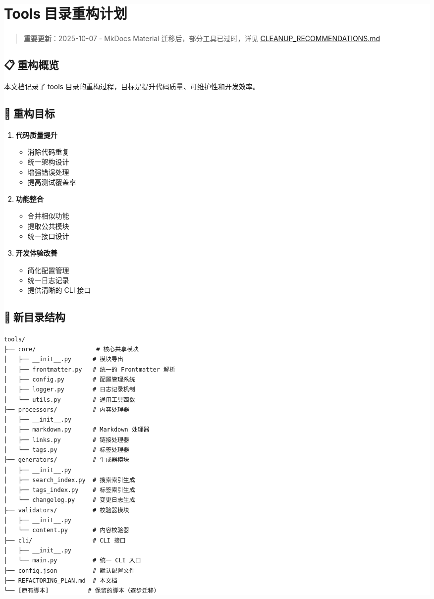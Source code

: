 # Tools 目录重构计划

> **重要更新**：2025-10-07 - MkDocs Material 迁移后，部分工具已过时，详见 [CLEANUP_RECOMMENDATIONS.md](CLEANUP_RECOMMENDATIONS.md)

## 📋 重构概览

本文档记录了 tools 目录的重构过程，目标是提升代码质量、可维护性和开发效率。

## 🎯 重构目标

1. **代码质量提升**
   - 消除代码重复
   - 统一架构设计
   - 增强错误处理
   - 提高测试覆盖率

2. **功能整合**
   - 合并相似功能
   - 提取公共模块
   - 统一接口设计

3. **开发体验改善**
   - 简化配置管理
   - 统一日志记录
   - 提供清晰的 CLI 接口

## 📁 新目录结构

```text
tools/
├── core/                 # 核心共享模块
│   ├── __init__.py      # 模块导出
│   ├── frontmatter.py   # 统一的 Frontmatter 解析
│   ├── config.py        # 配置管理系统
│   ├── logger.py        # 日志记录机制
│   └── utils.py         # 通用工具函数
├── processors/          # 内容处理器
│   ├── __init__.py
│   ├── markdown.py      # Markdown 处理器
│   ├── links.py         # 链接处理器
│   └── tags.py          # 标签处理器
├── generators/          # 生成器模块
│   ├── __init__.py
│   ├── search_index.py  # 搜索索引生成
│   ├── tags_index.py    # 标签索引生成
│   └── changelog.py     # 变更日志生成
├── validators/          # 校验器模块
│   ├── __init__.py
│   └── content.py       # 内容校验器
├── cli/                 # CLI 接口
│   ├── __init__.py
│   └── main.py          # 统一 CLI 入口
├── config.json          # 默认配置文件
├── REFACTORING_PLAN.md  # 本文档
└── [原有脚本]           # 保留的脚本（逐步迁移）
```
